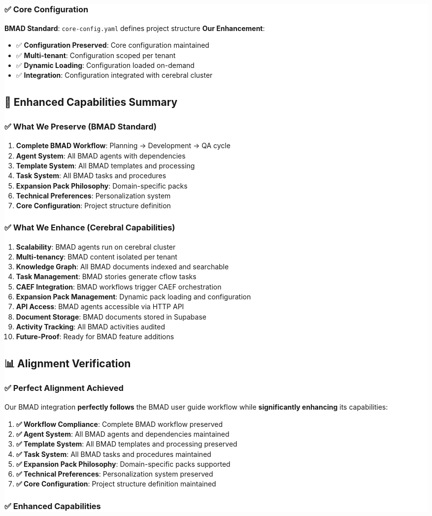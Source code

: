 ### **✅ Core Configuration**

**BMAD Standard**: `core-config.yaml` defines project structure
**Our Enhancement**:
- ✅ **Configuration Preserved**: Core configuration maintained
- ✅ **Multi-tenant**: Configuration scoped per tenant
- ✅ **Dynamic Loading**: Configuration loaded on-demand
- ✅ **Integration**: Configuration integrated with cerebral cluster

## 🚀 **Enhanced Capabilities Summary**

### **✅ What We Preserve (BMAD Standard)**

1. **Complete BMAD Workflow**: Planning → Development → QA cycle
2. **Agent System**: All BMAD agents with dependencies
3. **Template System**: All BMAD templates and processing
4. **Task System**: All BMAD tasks and procedures
5. **Expansion Pack Philosophy**: Domain-specific packs
6. **Technical Preferences**: Personalization system
7. **Core Configuration**: Project structure definition

### **✅ What We Enhance (Cerebral Capabilities)**

1. **Scalability**: BMAD agents run on cerebral cluster
2. **Multi-tenancy**: BMAD content isolated per tenant
3. **Knowledge Graph**: All BMAD documents indexed and searchable
4. **Task Management**: BMAD stories generate cflow tasks
5. **CAEF Integration**: BMAD workflows trigger CAEF orchestration
6. **Expansion Pack Management**: Dynamic pack loading and configuration
7. **API Access**: BMAD agents accessible via HTTP API
8. **Document Storage**: BMAD documents stored in Supabase
9. **Activity Tracking**: All BMAD activities audited
10. **Future-Proof**: Ready for BMAD feature additions

## 📊 **Alignment Verification**

### **✅ Perfect Alignment Achieved**

Our BMAD integration **perfectly follows** the BMAD user guide workflow while **significantly enhancing** its capabilities:

1. **✅ Workflow Compliance**: Complete BMAD workflow preserved
2. **✅ Agent System**: All BMAD agents and dependencies maintained
3. **✅ Template System**: All BMAD templates and processing preserved
4. **✅ Task System**: All BMAD tasks and procedures maintained
5. **✅ Expansion Pack Philosophy**: Domain-specific packs supported
6. **✅ Technical Preferences**: Personalization system preserved
7. **✅ Core Configuration**: Project structure definition maintained

### **✅ Enhanced Capabilities**
